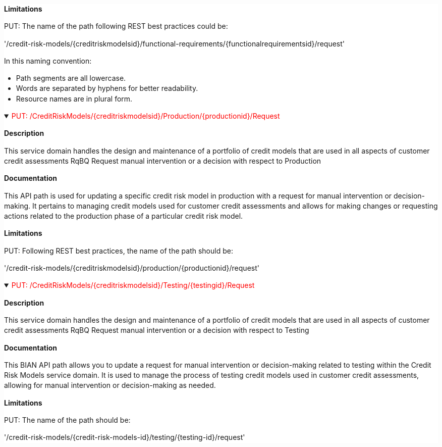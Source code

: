   **Limitations**

  PUT: The name of the path following REST best practices could be:

'/credit-risk-models/{creditriskmodelsid}/functional-requirements/{functionalrequirementsid}/request' 

In this naming convention:
- Path segments are all lowercase.
- Words are separated by hyphens for better readability.
- Resource names are in plural form.

</details>

<details open>
  <summary><span style='color:red;'>PUT: /CreditRiskModels/{creditriskmodelsid}/Production/{productionid}/Request</span></summary>

  **Description**

  This service domain handles the design and maintenance of a portfolio of credit models that are used in all aspects of customer credit assessments RqBQ Request manual intervention or a decision with respect to Production

  **Documentation**

  This API path is used for updating a specific credit risk model in production with a request for manual intervention or decision-making. It pertains to managing credit models used for customer credit assessments and allows for making changes or requesting actions related to the production phase of a particular credit risk model.

  **Limitations**

  PUT: Following REST best practices, the name of the path should be:

'/credit-risk-models/{creditriskmodelsid}/production/{productionid}/request'

</details>

<details open>
  <summary><span style='color:red;'>PUT: /CreditRiskModels/{creditriskmodelsid}/Testing/{testingid}/Request</span></summary>

  **Description**

  This service domain handles the design and maintenance of a portfolio of credit models that are used in all aspects of customer credit assessments RqBQ Request manual intervention or a decision with respect to Testing

  **Documentation**

  This BIAN API path allows you to update a request for manual intervention or decision-making related to testing within the Credit Risk Models service domain. It is used to manage the process of testing credit models used in customer credit assessments, allowing for manual intervention or decision-making as needed.

  **Limitations**

  PUT: The name of the path should be: 

'/credit-risk-models/{credit-risk-models-id}/testing/{testing-id}/request'
